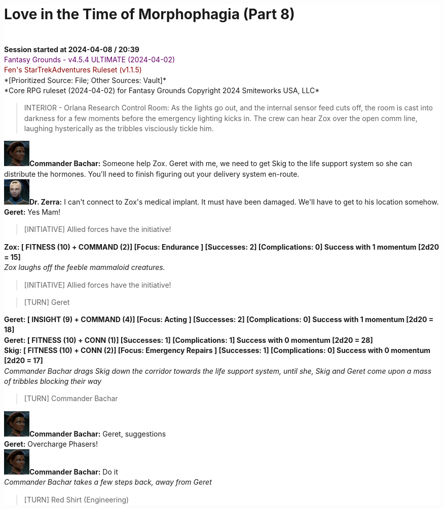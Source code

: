 # Love in the Time of Morphophagia (Part 8)<br />

<br />
<a name="2024-04-08"></a><b>Session started at 2024-04-08 / 20:39</b>
<br />
<font color="#660067">Fantasy Grounds - v4.5.4 ULTIMATE (2024-04-02)</font><br />
<font color="#880000">Fen's StarTrekAdventures Ruleset (v1.1.5) </font><br />
*[Prioritized Source: File; Other Sources: Vault]*<br />
*Core RPG ruleset (2024-04-02) for Fantasy Grounds
Copyright 2024 Smiteworks USA, LLC*<br />

>INTERIOR - Orlana Research Control Room: As the lights go out, and the internal sensor feed cuts off, the room is cast into darkness for a few moments before the emergency lighting kicks in. The crew can hear Zox over the open comm line, laughing hysterically as the tribbles visciously tickle him.<br />

![](../images/bachar.png)**Commander Bachar:** Someone help Zox. Geret with me, we need to get Skig to the life support system so she can distribute the hormones. You'll need to finish figuring out your delivery system en-route.<br />
![](../images/zerra.png)**Dr. Zerra:** I can't connect to Zox's medical implant. It must have been damaged. We'll have to get to his location somehow.<br />
**Geret:** Yes Mam!<br />
>[INITIATIVE] Allied forces have the initiative!<br />

**Zox: [ FITNESS  (10) +  COMMAND  (2)]
[Focus: Endurance ]
[Successes: 2] [Complications: 0]
Success with 1 momentum [2d20 = 15]**<br />
*Zox laughs off the feeble mammaloid creatures.*<br />
>[INITIATIVE] Allied forces have the initiative!<br />

>[TURN] Geret<br />

**Geret: [ INSIGHT  (9) +  COMMAND  (4)]
[Focus: Acting ]
[Successes: 2] [Complications: 0]
Success with 1 momentum [2d20 = 18]**<br />
**Geret: [ FITNESS  (10) +  CONN  (1)]
[Successes: 1] [Complications: 1]
Success with 0 momentum [2d20 = 28]**<br />
**Skig: [ FITNESS  (10) +  CONN  (2)]
[Focus: Emergency Repairs ]
[Successes: 1] [Complications: 0]
Success with 0 momentum [2d20 = 17]**<br />
*Commander Bachar drags Skig down the corridor towards the life support system, until she, Skig and Geret come upon a mass of tribbles blocking their way*<br />
>[TURN] Commander Bachar<br />

![](../images/bachar.png)**Commander Bachar:** Geret, suggestions<br />
**Geret:** Overcharge Phasers!<br />
![](../images/bachar.png)**Commander Bachar:** Do it<br />
*Commander Bachar takes a few steps back, away from Geret*<br />
>[TURN] Red Shirt (Engineering)<br />
